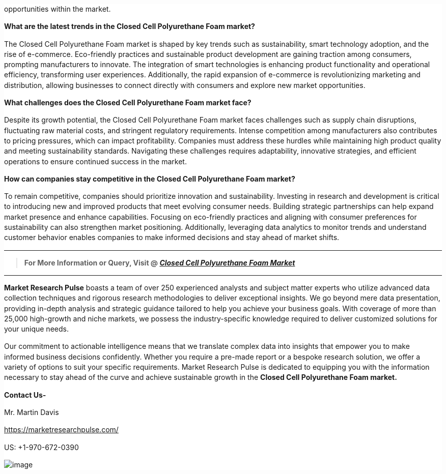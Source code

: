 opportunities within the market.</p><p><strong>What are the latest trends in the Closed Cell Polyurethane Foam market?</strong></p><p>The Closed Cell Polyurethane Foam market is shaped by key trends such as sustainability, smart technology adoption, and the rise of e-commerce. Eco-friendly practices and sustainable product development are gaining traction among consumers, prompting manufacturers to innovate. The integration of smart technologies is enhancing product functionality and operational efficiency, transforming user experiences. Additionally, the rapid expansion of e-commerce is revolutionizing marketing and distribution, allowing businesses to connect directly with consumers and explore new market opportunities.</p><p><strong>What challenges does the Closed Cell Polyurethane Foam market face?</strong></p><p>Despite its growth potential, the Closed Cell Polyurethane Foam market faces challenges such as supply chain disruptions, fluctuating raw material costs, and stringent regulatory requirements. Intense competition among manufacturers also contributes to pricing pressures, which can impact profitability. Companies must address these hurdles while maintaining high product quality and meeting sustainability standards. Navigating these challenges requires adaptability, innovative strategies, and efficient operations to ensure continued success in the market.</p><p><strong>How can companies stay competitive in the Closed Cell Polyurethane Foam market?</strong></p><p>To remain competitive, companies should prioritize innovation and sustainability. Investing in research and development is critical to introducing new and improved products that meet evolving consumer needs. Building strategic partnerships can help expand market presence and enhance capabilities. Focusing on eco-friendly practices and aligning with consumer preferences for sustainability can also strengthen market positioning. Additionally, leveraging data analytics to monitor trends and understand customer behavior enables companies to make informed decisions and stay ahead of market shifts.</p><hr /><blockquote><p><strong>For More Information or Query, Visit @&nbsp;<em><a href="https://marketresearchpulse.com/report/31819/closed-cell-polyurethane-foam-market?utm_source=Linkedin&utm_medium=022">Closed Cell Polyurethane Foam Market</a></em></strong></p></blockquote><hr /><p><strong>Market Research Pulse</strong> boasts a team of over 250 experienced analysts and subject matter experts who utilize advanced data collection techniques and rigorous research methodologies to deliver exceptional insights. We go beyond mere data presentation, providing in-depth analysis and strategic guidance tailored to help you achieve your business goals. With coverage of more than 25,000 high-growth and niche markets, we possess the industry-specific knowledge required to deliver customized solutions for your unique needs.</p><p>Our commitment to actionable intelligence means that we translate complex data into insights that empower you to make informed business decisions confidently. Whether you require a pre-made report or a bespoke research solution, we offer a variety of options to suit your specific requirements. Market Research Pulse is dedicated to equipping you with the information necessary to stay ahead of the curve and achieve sustainable growth in the <strong>Closed Cell Polyurethane Foam market.</strong></p><p><strong>Contact Us-</strong></p><p>Mr. Martin Davis</p><p>https://marketresearchpulse.com/</p><p>US: +1-970-672-0390</p>
![image](https://github.com/user-attachments/assets/b8966aca-6dae-4941-9b44-872a94b265b5)
